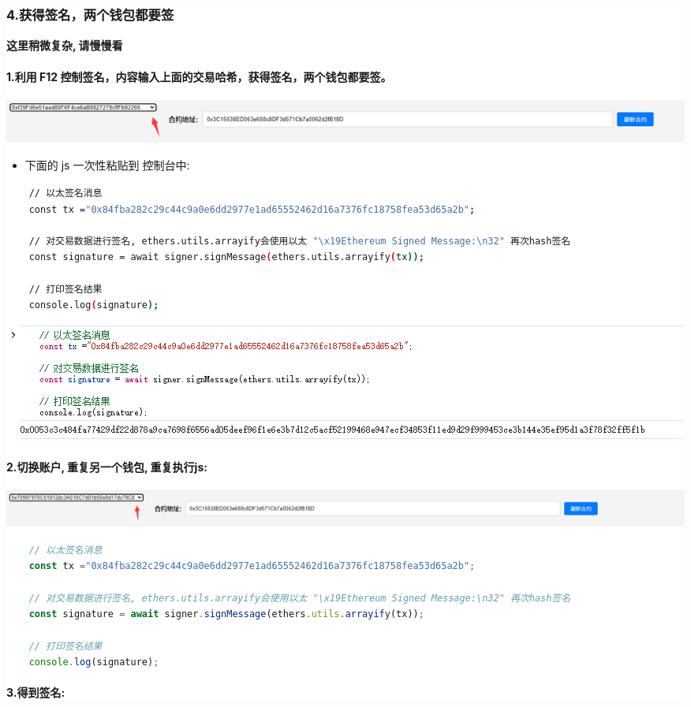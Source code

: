 ### 4.获得签名，两个钱包都要签

**这里稍微复杂, 请慢慢看**

#### 1.利用 F12 控制签名，内容输入上面的交易哈希，获得签名，两个钱包都要签。

![image-20240912031708194](../../../picture/image-20240912031708194.png)

- 下面的 js 一次性粘贴到 控制台中:

```sh
    // 以太签名消息
    const tx ="0x84fba282c29c44c9a0e6dd2977e1ad65552462d16a7376fc18758fea53d65a2b";

    // 对交易数据进行签名, ethers.utils.arrayify会使用以太 "\x19Ethereum Signed Message:\n32" 再次hash签名
    const signature = await signer.signMessage(ethers.utils.arrayify(tx));

    // 打印签名结果
    console.log(signature);
```

![image-20240912041851093](../../../picture/image-20240912041851093.png)

#### 2.切换账户, 重复另一个钱包, 重复执行js:

![image-20240912031631361](../../../picture/image-20240912031631361.png)

```js
    // 以太签名消息
    const tx ="0x84fba282c29c44c9a0e6dd2977e1ad65552462d16a7376fc18758fea53d65a2b";

    // 对交易数据进行签名, ethers.utils.arrayify会使用以太 "\x19Ethereum Signed Message:\n32" 再次hash签名
    const signature = await signer.signMessage(ethers.utils.arrayify(tx));

    // 打印签名结果
    console.log(signature);
```

#### 3.得到签名:
